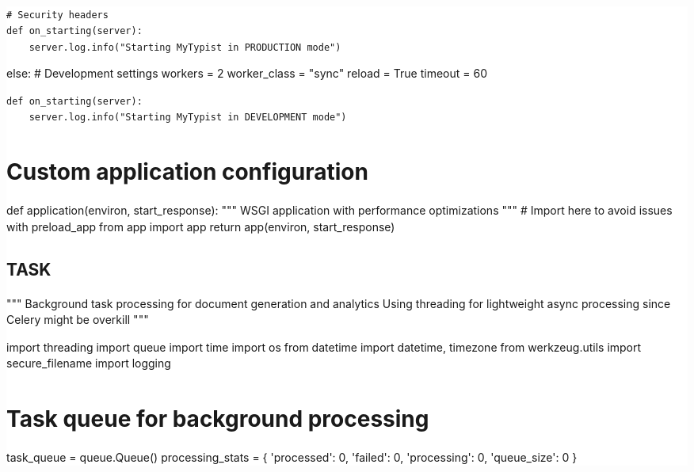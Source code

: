     # Security headers
    def on_starting(server):
        server.log.info("Starting MyTypist in PRODUCTION mode")
        
else:
    # Development settings
    workers = 2
    worker_class = "sync"
    reload = True
    timeout = 60
    
    def on_starting(server):
        server.log.info("Starting MyTypist in DEVELOPMENT mode")

# Custom application configuration
def application(environ, start_response):
    """
    WSGI application with performance optimizations
    """
    # Import here to avoid issues with preload_app
    from app import app
    return app(environ, start_response)


## TASK
"""
Background task processing for document generation and analytics
Using threading for lightweight async processing since Celery might be overkill
"""

import threading
import queue
import time
import os
from datetime import datetime, timezone
from werkzeug.utils import secure_filename
import logging

# Task queue for background processing
task_queue = queue.Queue()
processing_stats = {
    'processed': 0,
    'failed': 0,
    'processing': 0,
    'queue_size': 0
}
